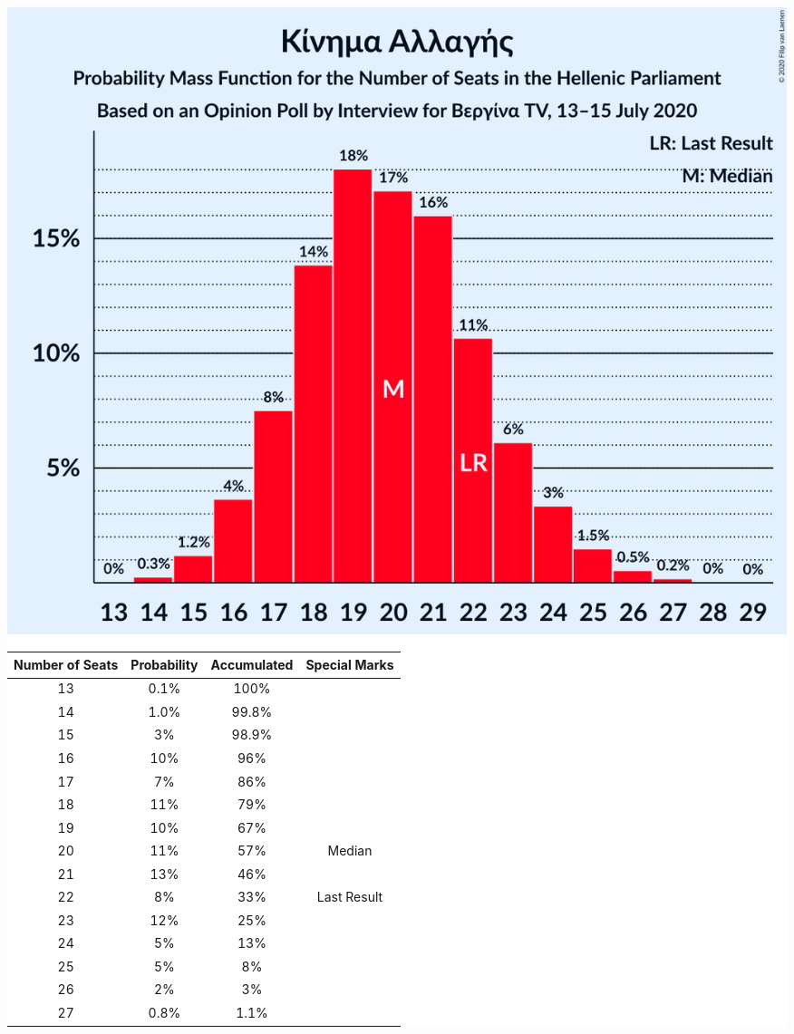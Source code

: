 ![Graph with seats probability mass function not yet produced](2020-07-15-Interview-seats-pmf-κίνημααλλαγής.png "Seats Probability Mass Function")

| Number of Seats | Probability | Accumulated | Special Marks |
|:---------------:|:-----------:|:-----------:|:-------------:|
| 13 | 0.1% | 100% |  |
| 14 | 1.0% | 99.8% |  |
| 15 | 3% | 98.9% |  |
| 16 | 10% | 96% |  |
| 17 | 7% | 86% |  |
| 18 | 11% | 79% |  |
| 19 | 10% | 67% |  |
| 20 | 11% | 57% | Median |
| 21 | 13% | 46% |  |
| 22 | 8% | 33% | Last Result |
| 23 | 12% | 25% |  |
| 24 | 5% | 13% |  |
| 25 | 5% | 8% |  |
| 26 | 2% | 3% |  |
| 27 | 0.8% | 1.1% |  |